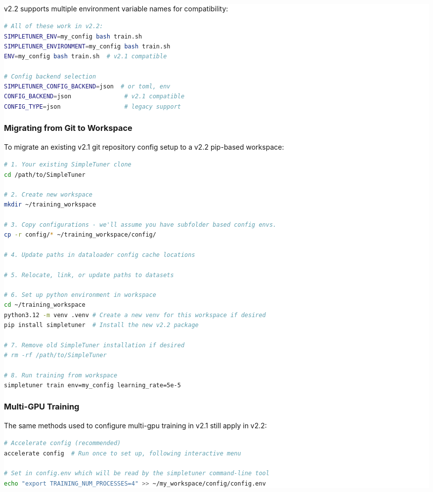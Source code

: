 v2.2 supports multiple environment variable names for compatibility:

```bash
# All of these work in v2.2:
SIMPLETUNER_ENV=my_config bash train.sh
SIMPLETUNER_ENVIRONMENT=my_config bash train.sh
ENV=my_config bash train.sh  # v2.1 compatible

# Config backend selection
SIMPLETUNER_CONFIG_BACKEND=json  # or toml, env
CONFIG_BACKEND=json               # v2.1 compatible
CONFIG_TYPE=json                  # legacy support
```

### Migrating from Git to Workspace

To migrate an existing v2.1 git repository config setup to a v2.2 pip-based workspace:

```bash
# 1. Your existing SimpleTuner clone
cd /path/to/SimpleTuner

# 2. Create new workspace
mkdir ~/training_workspace

# 3. Copy configurations - we'll assume you have subfolder based config envs.
cp -r config/* ~/training_workspace/config/

# 4. Update paths in dataloader config cache locations

# 5. Relocate, link, or update paths to datasets

# 6. Set up python environment in workspace
cd ~/training_workspace
python3.12 -m venv .venv # Create a new venv for this workspace if desired
pip install simpletuner  # Install the new v2.2 package

# 7. Remove old SimpleTuner installation if desired
# rm -rf /path/to/SimpleTuner

# 8. Run training from workspace
simpletuner train env=my_config learning_rate=5e-5
```

### Multi-GPU Training

The same methods used to configure multi-gpu training in v2.1 still apply in v2.2:

```bash
# Accelerate config (recommended)
accelerate config  # Run once to set up, following interactive menu

# Set in config.env which will be read by the simpletuner command-line tool
echo "export TRAINING_NUM_PROCESSES=4" >> ~/my_workspace/config/config.env
```
